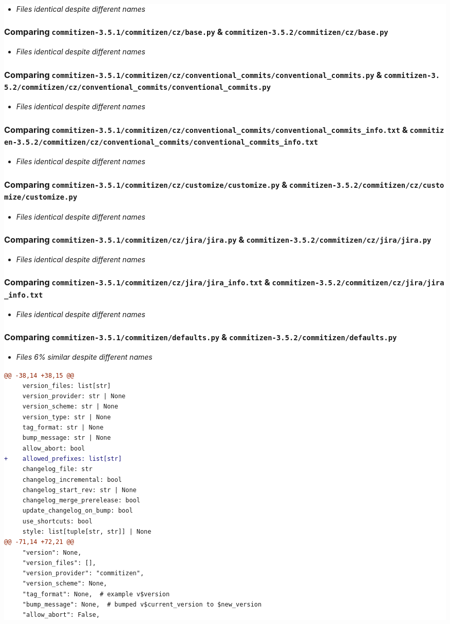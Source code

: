  * *Files identical despite different names*

### Comparing `commitizen-3.5.1/commitizen/cz/base.py` & `commitizen-3.5.2/commitizen/cz/base.py`

 * *Files identical despite different names*

### Comparing `commitizen-3.5.1/commitizen/cz/conventional_commits/conventional_commits.py` & `commitizen-3.5.2/commitizen/cz/conventional_commits/conventional_commits.py`

 * *Files identical despite different names*

### Comparing `commitizen-3.5.1/commitizen/cz/conventional_commits/conventional_commits_info.txt` & `commitizen-3.5.2/commitizen/cz/conventional_commits/conventional_commits_info.txt`

 * *Files identical despite different names*

### Comparing `commitizen-3.5.1/commitizen/cz/customize/customize.py` & `commitizen-3.5.2/commitizen/cz/customize/customize.py`

 * *Files identical despite different names*

### Comparing `commitizen-3.5.1/commitizen/cz/jira/jira.py` & `commitizen-3.5.2/commitizen/cz/jira/jira.py`

 * *Files identical despite different names*

### Comparing `commitizen-3.5.1/commitizen/cz/jira/jira_info.txt` & `commitizen-3.5.2/commitizen/cz/jira/jira_info.txt`

 * *Files identical despite different names*

### Comparing `commitizen-3.5.1/commitizen/defaults.py` & `commitizen-3.5.2/commitizen/defaults.py`

 * *Files 6% similar despite different names*

```diff
@@ -38,14 +38,15 @@
     version_files: list[str]
     version_provider: str | None
     version_scheme: str | None
     version_type: str | None
     tag_format: str | None
     bump_message: str | None
     allow_abort: bool
+    allowed_prefixes: list[str]
     changelog_file: str
     changelog_incremental: bool
     changelog_start_rev: str | None
     changelog_merge_prerelease: bool
     update_changelog_on_bump: bool
     use_shortcuts: bool
     style: list[tuple[str, str]] | None
@@ -71,14 +72,21 @@
     "version": None,
     "version_files": [],
     "version_provider": "commitizen",
     "version_scheme": None,
     "tag_format": None,  # example v$version
     "bump_message": None,  # bumped v$current_version to $new_version
     "allow_abort": False,
```